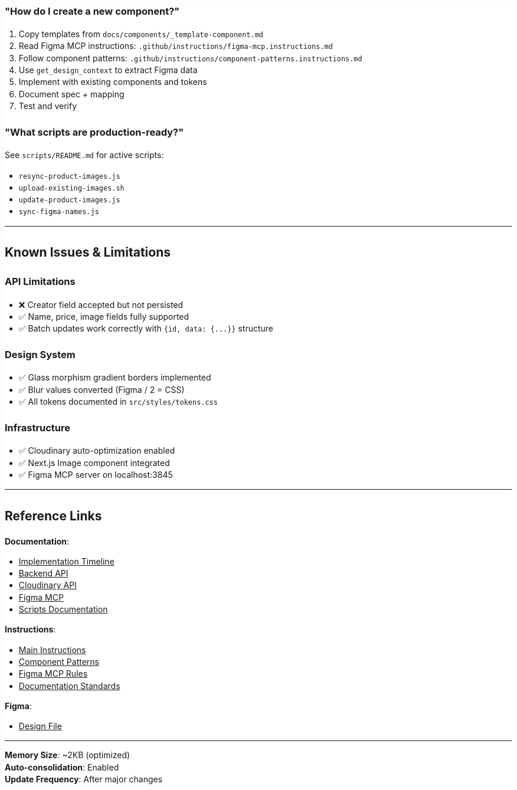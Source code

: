 ### "How do I create a new component?"
1. Copy templates from `docs/components/_template-component.md`
2. Read Figma MCP instructions: `.github/instructions/figma-mcp.instructions.md`
3. Follow component patterns: `.github/instructions/component-patterns.instructions.md`
4. Use `get_design_context` to extract Figma data
5. Implement with existing components and tokens
6. Document spec + mapping
7. Test and verify

### "What scripts are production-ready?"
See `scripts/README.md` for active scripts:
- `resync-product-images.js`
- `upload-existing-images.sh`
- `update-product-images.js`
- `sync-figma-names.js`

---

## Known Issues & Limitations

### API Limitations
- ❌ Creator field accepted but not persisted
- ✅ Name, price, image fields fully supported
- ✅ Batch updates work correctly with `{id, data: {...}}` structure

### Design System
- ✅ Glass morphism gradient borders implemented
- ✅ Blur values converted (Figma / 2 = CSS)
- ✅ All tokens documented in `src/styles/tokens.css`

### Infrastructure
- ✅ Cloudinary auto-optimization enabled
- ✅ Next.js Image component integrated
- ✅ Figma MCP server on localhost:3845

---

## Reference Links

**Documentation**:
- [Implementation Timeline](.private/IMPLEMENTATION_TIMELINE.md)
- [Backend API](docs/api/backend-api.md)
- [Cloudinary API](docs/api/cloudinary-api.md)
- [Figma MCP](docs/api/figma-mcp.md)
- [Scripts Documentation](scripts/README.md)

**Instructions**:
- [Main Instructions](.github/copilot-instructions.md)
- [Component Patterns](.github/instructions/component-patterns.instructions.md)
- [Figma MCP Rules](.github/instructions/figma-mcp.instructions.md)
- [Documentation Standards](.github/instructions/documentation-standards.instructions.md)

**Figma**:
- [Design File](https://www.figma.com/design/V8UvDvpedWuc7biBBVPi7C/SkullCandy?node-id=0-1)

---

**Memory Size**: ~2KB (optimized)  
**Auto-consolidation**: Enabled  
**Update Frequency**: After major changes
